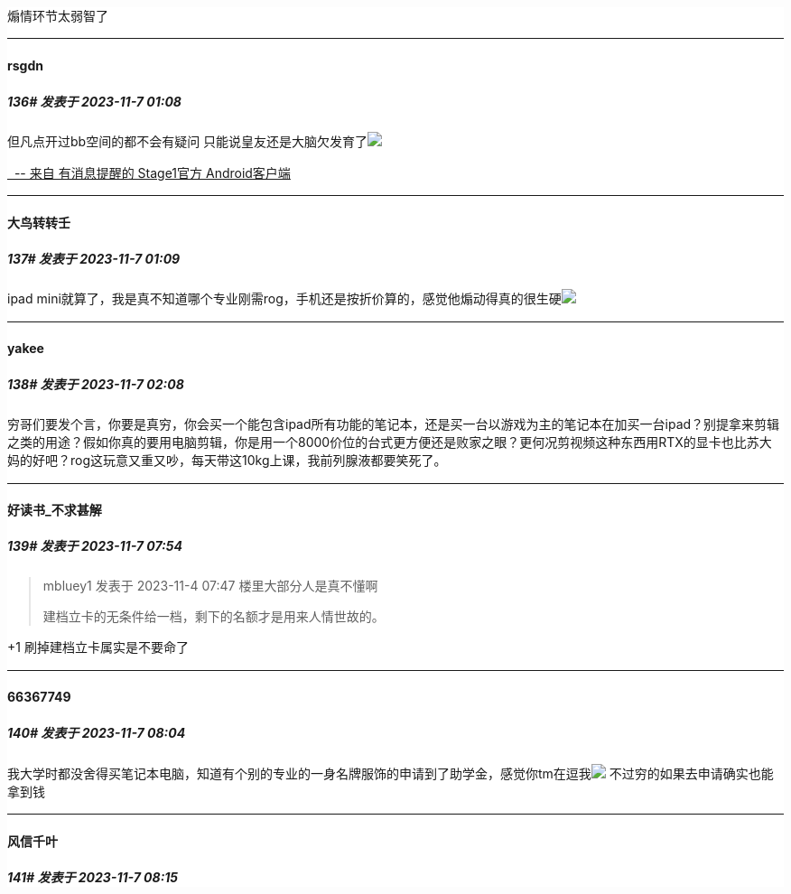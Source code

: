 煽情环节太弱智了

*****

####  rsgdn  
##### 136#       发表于 2023-11-7 01:08

但凡点开过bb空间的都不会有疑问 只能说皇友还是大脑欠发育了<img src="https://static.saraba1st.com/image/smiley/face2017/067.png" referrerpolicy="no-referrer">

[  -- 来自 有消息提醒的 Stage1官方 Android客户端](https://www.coolapk.com/apk/140634)

*****

####  大鸟转转壬  
##### 137#       发表于 2023-11-7 01:09

ipad mini就算了，我是真不知道哪个专业刚需rog，手机还是按折价算的，感觉他煽动得真的很生硬<img src="https://static.saraba1st.com/image/smiley/face2017/001.png" referrerpolicy="no-referrer">


*****

####  yakee  
##### 138#       发表于 2023-11-7 02:08

穷哥们要发个言，你要是真穷，你会买一个能包含ipad所有功能的笔记本，还是买一台以游戏为主的笔记本在加买一台ipad？别提拿来剪辑之类的用途？假如你真的要用电脑剪辑，你是用一个8000价位的台式更方便还是败家之眼？更何况剪视频这种东西用RTX的显卡也比苏大妈的好吧？rog这玩意又重又吵，每天带这10kg上课，我前列腺液都要笑死了。


*****

####  好读书_不求甚解  
##### 139#       发表于 2023-11-7 07:54

<blockquote>mbluey1 发表于 2023-11-4 07:47
楼里大部分人是真不懂啊

建档立卡的无条件给一档，剩下的名额才是用来人情世故的。
</blockquote>
+1 刷掉建档立卡属实是不要命了


*****

####  66367749  
##### 140#       发表于 2023-11-7 08:04

我大学时都没舍得买笔记本电脑，知道有个别的专业的一身名牌服饰的申请到了助学金，感觉你tm在逗我<img src="https://static.saraba1st.com/image/smiley/face2017/067.png" referrerpolicy="no-referrer">
不过穷的如果去申请确实也能拿到钱


*****

####  风信千叶  
##### 141#       发表于 2023-11-7 08:15
